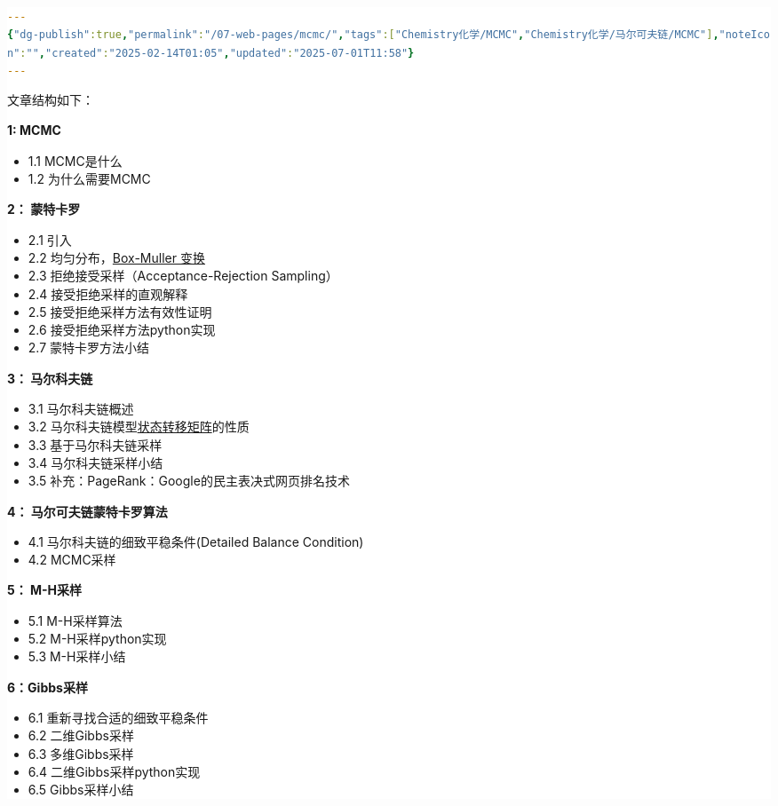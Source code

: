 ```yaml
---
{"dg-publish":true,"permalink":"/07-web-pages/mcmc/","tags":["Chemistry化学/MCMC","Chemistry化学/马尔可夫链/MCMC"],"noteIcon":"","created":"2025-02-14T01:05","updated":"2025-07-01T11:58"}
---
```


文章结构如下：

**1: MCMC**

- 1.1 MCMC是什么
- 1.2 为什么需要MCMC

**2： 蒙特卡罗**

- 2.1 引入
- 2.2 均匀分布，[Box-Muller 变换](https://zhida.zhihu.com/search?content_id=7039586&content_type=Article&match_order=1&q=Box-Muller+%E5%8F%98%E6%8D%A2&zd_token=eyJhbGciOiJIUzI1NiIsInR5cCI6IkpXVCJ9.eyJpc3MiOiJ6aGlkYV9zZXJ2ZXIiLCJleHAiOjE3Mzk2MzkwODYsInEiOiJCb3gtTXVsbGVyIOWPmOaNoiIsInpoaWRhX3NvdXJjZSI6ImVudGl0eSIsImNvbnRlbnRfaWQiOjcwMzk1ODYsImNvbnRlbnRfdHlwZSI6IkFydGljbGUiLCJtYXRjaF9vcmRlciI6MSwiemRfdG9rZW4iOm51bGx9.pZHstjNwD1dVIRbpqKE-7_1iuSdyVgV3b5K2TmmLm-A&zhida_source=entity)
- 2.3 拒绝接受采样（Acceptance-Rejection Sampling）
- 2.4 接受拒绝采样的直观解释
- 2.5 接受拒绝采样方法有效性证明
- 2.6 接受拒绝采样方法python实现
- 2.7 蒙特卡罗方法小结

**3： 马尔科夫链**

- 3.1 马尔科夫链概述
- 3.2 马尔科夫链模型[状态转移矩阵](https://zhida.zhihu.com/search?content_id=7039586&content_type=Article&match_order=1&q=%E7%8A%B6%E6%80%81%E8%BD%AC%E7%A7%BB%E7%9F%A9%E9%98%B5&zd_token=eyJhbGciOiJIUzI1NiIsInR5cCI6IkpXVCJ9.eyJpc3MiOiJ6aGlkYV9zZXJ2ZXIiLCJleHAiOjE3Mzk2MzkwODYsInEiOiLnirbmgIHovaznp7vnn6npmLUiLCJ6aGlkYV9zb3VyY2UiOiJlbnRpdHkiLCJjb250ZW50X2lkIjo3MDM5NTg2LCJjb250ZW50X3R5cGUiOiJBcnRpY2xlIiwibWF0Y2hfb3JkZXIiOjEsInpkX3Rva2VuIjpudWxsfQ.XSTiDOhbjGE-xRiWmuUXzQ4BGnRjEcoUXXJig8l9NQE&zhida_source=entity)的性质
- 3.3 基于马尔科夫链采样
- 3.4 马尔科夫链采样小结
- 3.5 补充：PageRank：Google的民主表决式网页排名技术

**4： 马尔可夫链蒙特卡罗算法**

- 4.1 马尔科夫链的细致平稳条件(Detailed Balance Condition)
- 4.2 MCMC采样

**5： M-H采样**

- 5.1 M-H采样算法
- 5.2 M-H采样python实现
- 5.3 M-H采样小结

**6：Gibbs采样**

- 6.1 重新寻找合适的细致平稳条件
- 6.2 二维Gibbs采样
- 6.3 多维Gibbs采样
- 6.4 二维Gibbs采样python实现
- 6.5 Gibbs采样小结
